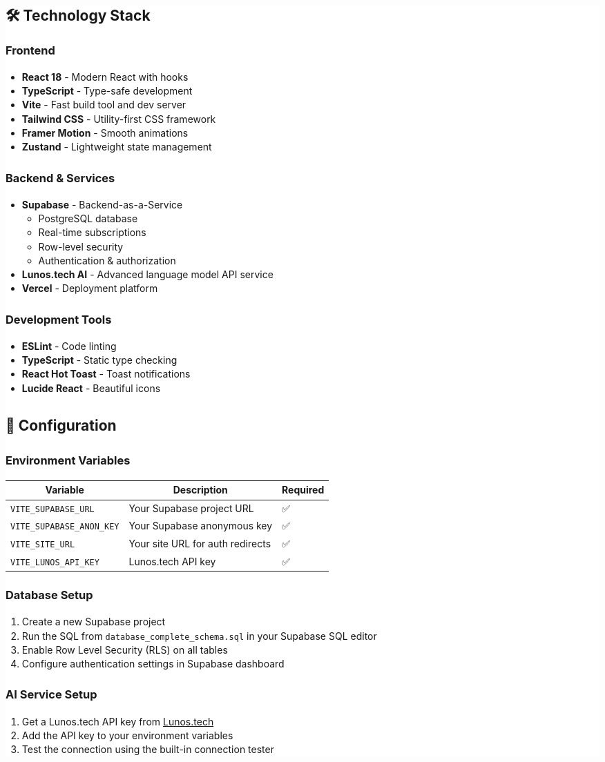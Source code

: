## 🛠️ Technology Stack

### Frontend
- **React 18** - Modern React with hooks
- **TypeScript** - Type-safe development
- **Vite** - Fast build tool and dev server
- **Tailwind CSS** - Utility-first CSS framework
- **Framer Motion** - Smooth animations
- **Zustand** - Lightweight state management

### Backend & Services
- **Supabase** - Backend-as-a-Service
  - PostgreSQL database
  - Real-time subscriptions
  - Row-level security
  - Authentication & authorization
- **Lunos.tech AI** - Advanced language model API service
- **Vercel** - Deployment platform

### Development Tools
- **ESLint** - Code linting
- **TypeScript** - Static type checking
- **React Hot Toast** - Toast notifications
- **Lucide React** - Beautiful icons

## 🔧 Configuration

### Environment Variables

| Variable | Description | Required |
|----------|-------------|----------|
| `VITE_SUPABASE_URL` | Your Supabase project URL | ✅ |
| `VITE_SUPABASE_ANON_KEY` | Your Supabase anonymous key | ✅ |
| `VITE_SITE_URL` | Your site URL for auth redirects | ✅ |
| `VITE_LUNOS_API_KEY` | Lunos.tech API key | ✅ |

### Database Setup

1. Create a new Supabase project
2. Run the SQL from `database_complete_schema.sql` in your Supabase SQL editor
3. Enable Row Level Security (RLS) on all tables
4. Configure authentication settings in Supabase dashboard

### AI Service Setup

1. Get a Lunos.tech API key from [Lunos.tech](https://lunos.tech/)
2. Add the API key to your environment variables
3. Test the connection using the built-in connection tester
